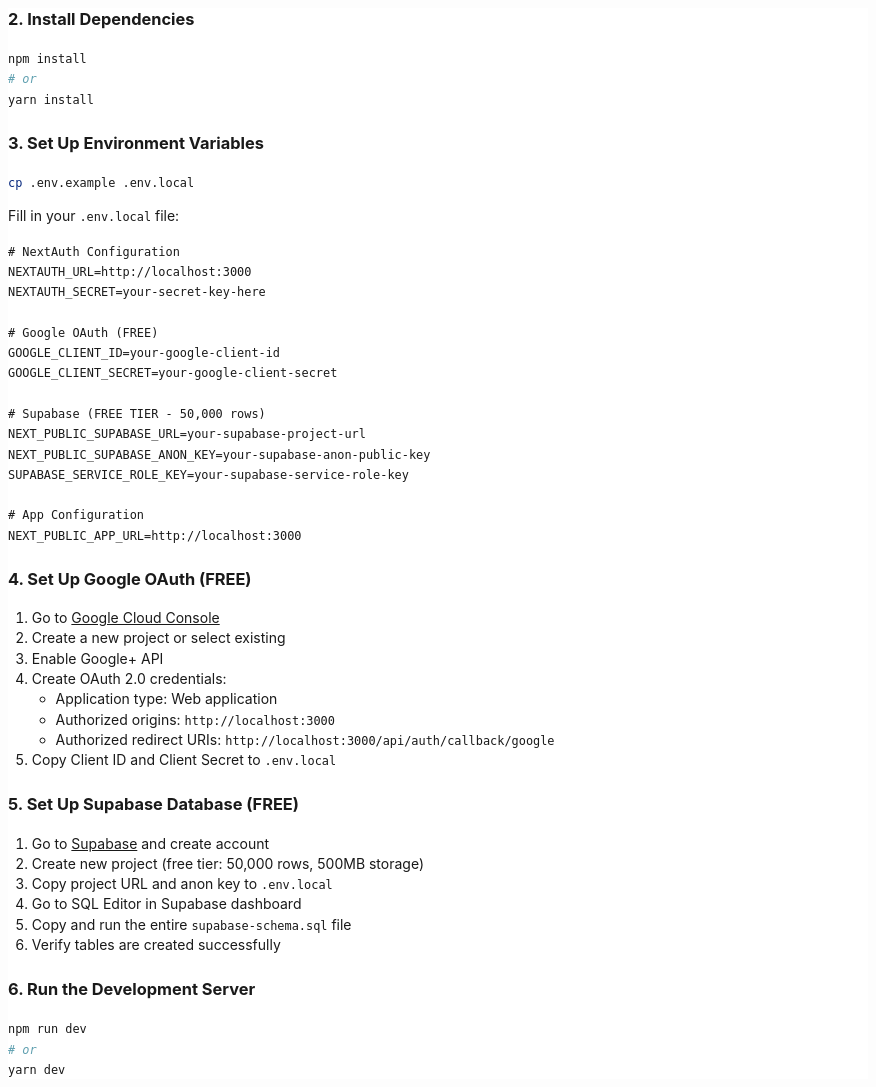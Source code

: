 ### 2. Install Dependencies
```bash
npm install
# or
yarn install
```

### 3. Set Up Environment Variables
```bash
cp .env.example .env.local
```

Fill in your `.env.local` file:
```env
# NextAuth Configuration
NEXTAUTH_URL=http://localhost:3000
NEXTAUTH_SECRET=your-secret-key-here

# Google OAuth (FREE)
GOOGLE_CLIENT_ID=your-google-client-id
GOOGLE_CLIENT_SECRET=your-google-client-secret

# Supabase (FREE TIER - 50,000 rows)
NEXT_PUBLIC_SUPABASE_URL=your-supabase-project-url
NEXT_PUBLIC_SUPABASE_ANON_KEY=your-supabase-anon-public-key
SUPABASE_SERVICE_ROLE_KEY=your-supabase-service-role-key

# App Configuration
NEXT_PUBLIC_APP_URL=http://localhost:3000
```

### 4. Set Up Google OAuth (FREE)
1. Go to [Google Cloud Console](https://console.cloud.google.com)
2. Create a new project or select existing
3. Enable Google+ API
4. Create OAuth 2.0 credentials:
   - Application type: Web application
   - Authorized origins: `http://localhost:3000`
   - Authorized redirect URIs: `http://localhost:3000/api/auth/callback/google`
5. Copy Client ID and Client Secret to `.env.local`

### 5. Set Up Supabase Database (FREE)
1. Go to [Supabase](https://supabase.com) and create account
2. Create new project (free tier: 50,000 rows, 500MB storage)
3. Copy project URL and anon key to `.env.local`
4. Go to SQL Editor in Supabase dashboard
5. Copy and run the entire `supabase-schema.sql` file
6. Verify tables are created successfully

### 6. Run the Development Server
```bash
npm run dev
# or
yarn dev
```
